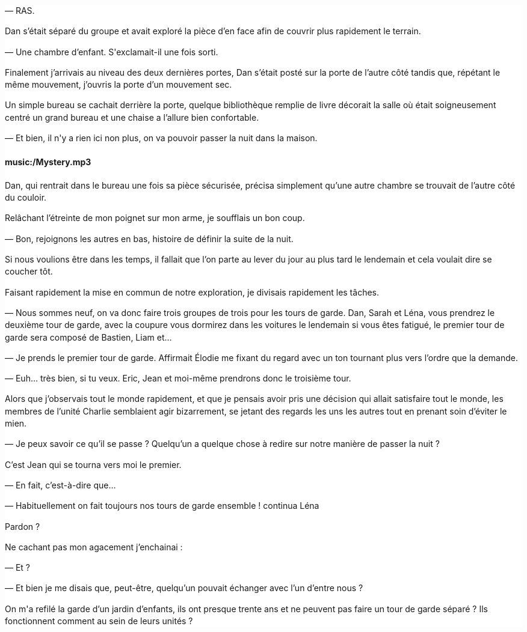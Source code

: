 — RAS.

Dan s’était séparé du groupe et avait exploré la pièce d’en face afin de couvrir plus rapidement le terrain.

— Une chambre d’enfant. S'exclamait-il une fois sorti.

Finalement j’arrivais au niveau des deux dernières portes, Dan s’était posté sur la porte de l’autre côté tandis que, répétant le même mouvement, j’ouvris la porte d’un mouvement sec.

Un simple bureau se cachait derrière la porte, quelque bibliothèque remplie de livre décorait la salle où était soigneusement centré un grand bureau et une chaise a l’allure bien confortable.

— Et bien, il n'y a rien ici non plus, on va pouvoir passer la nuit dans la maison.

#### music:/Mystery.mp3

Dan, qui rentrait dans le bureau une fois sa pièce sécurisée, précisa simplement qu’une autre chambre se trouvait de l’autre côté du couloir.

Relâchant l’étreinte de mon poignet sur mon arme, je soufflais un bon coup.

— Bon, rejoignons les autres en bas, histoire de définir la suite de la nuit.

Si nous voulions être dans les temps, il fallait que l’on parte au lever du jour au plus tard le lendemain et cela voulait dire se coucher tôt.

Faisant rapidement la mise en commun de notre exploration, je divisais rapidement les tâches.

—  Nous sommes neuf, on va donc faire trois groupes de trois pour les tours de garde. Dan, Sarah et Léna, vous prendrez le deuxième tour de garde, avec la coupure vous dormirez dans les voitures le lendemain si vous êtes fatigué, le premier tour de garde sera composé de Bastien, Liam et…

— Je prends le premier tour de garde. Affirmait Élodie me fixant du regard avec un ton tournant plus vers l’ordre que la demande.

— Euh… très bien, si tu veux. Eric, Jean et moi-même prendrons donc le troisième tour.

Alors que j’observais tout le monde rapidement, et que je pensais avoir pris une décision qui allait satisfaire tout le monde, les membres de l’unité Charlie semblaient agir bizarrement, se jetant des regards les uns les autres tout en prenant soin d’éviter le mien.

— Je peux savoir ce qu’il se passe ? Quelqu’un a quelque chose à redire sur notre manière de passer la nuit ?

C’est Jean qui se tourna vers moi le premier.

— En fait, c’est-à-dire que…

— Habituellement on fait toujours nos tours de garde ensemble ! continua Léna

Pardon ?

Ne cachant pas mon agacement j’enchainai :

— Et ?

— Et bien je me disais que, peut-être, quelqu’un pouvait échanger avec l’un d’entre nous ?

 On m'a refilé la garde d’un jardin d’enfants, ils ont presque trente ans et ne peuvent pas faire un tour de garde séparé ? Ils fonctionnent comment au sein de leurs unités ?

